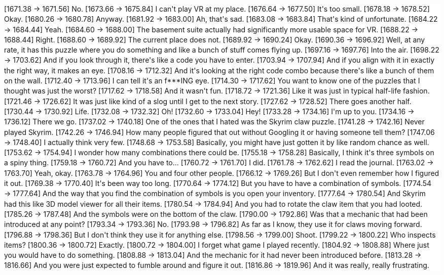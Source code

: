 [1671.38 → 1671.56] No.
[1673.66 → 1675.84] I can't play VR at my place.
[1676.64 → 1677.50] It's too small.
[1678.18 → 1678.52] Okay.
[1680.26 → 1680.78] Anyway.
[1681.92 → 1683.00] Ah, that's sad.
[1683.08 → 1683.84] That's kind of unfortunate.
[1684.22 → 1684.44] Yeah.
[1684.60 → 1688.00] The basement suite actually had significantly more usable space for VR.
[1688.22 → 1688.44] Right.
[1688.60 → 1689.92] The current place does not.
[1689.92 → 1690.24] Okay.
[1690.36 → 1696.92] Well, at any rate, it has this puzzle where you do something and like a bunch of stuff comes flying up.
[1697.16 → 1697.76] Into the air.
[1698.22 → 1703.62] And if you look through it, there's like a code you have to enter.
[1703.94 → 1707.94] And if you align with it in exactly the right way, it makes an eye.
[1708.16 → 1712.32] And it's looking at the right code combo because there's like a bunch of them on the wall.
[1712.40 → 1713.96] I can tell it's an f***ING eye.
[1714.30 → 1717.62] You want to know one of the puzzles that I thought was just the worst?
[1717.62 → 1718.58] And it wasn't fun.
[1718.72 → 1721.36] Like it was just in typical half-life fashion.
[1721.46 → 1726.62] It was just like kind of a slog until I get to the next story.
[1727.62 → 1728.52] There goes another half.
[1730.44 → 1730.92] Life.
[1732.08 → 1732.32] Oh!
[1732.60 → 1733.04] Hey!
[1733.28 → 1734.16] I'm up to you.
[1734.16 → 1736.12] There we go.
[1737.02 → 1740.18] One of the ones that I hated was the Skyrim claw puzzle.
[1741.28 → 1742.16] Never played Skyrim.
[1742.26 → 1746.94] How many people figured that out without Googling it or having someone tell them?
[1747.06 → 1748.40] I actually think very few.
[1748.68 → 1753.58] Basically, you might have just gotten it by like random chance as well.
[1753.62 → 1754.94] I wonder how many combinations there could be.
[1755.18 → 1758.28] Basically, I think it's three symbols on a spiny thing.
[1759.18 → 1760.72] And you have to...
[1760.72 → 1761.70] I did.
[1761.78 → 1762.62] I read the journal.
[1763.02 → 1763.70] Yeah, okay.
[1763.78 → 1764.96] You and four other people.
[1766.12 → 1769.26] But I don't even remember how I figured it out.
[1769.38 → 1770.40] It's been way too long.
[1770.64 → 1774.12] But you have to have a combination of symbols.
[1774.54 → 1777.64] And the way that you find the combination of symbols is you open your inventory.
[1777.64 → 1780.54] And Skyrim had this like 3D model viewer for all their items.
[1780.54 → 1784.94] And you had to rotate the claw item that you had looted.
[1785.26 → 1787.48] And the symbols were on the bottom of the claw.
[1790.00 → 1792.86] Was that a mechanic that had been introduced at any point?
[1793.34 → 1793.36] No.
[1793.98 → 1796.82] As far as I know, they use it for claws moving forward.
[1796.88 → 1798.36] But I don't think they use it for anything else.
[1798.56 → 1799.00] Shoot.
[1799.22 → 1800.22] Who inspects items?
[1800.36 → 1800.72] Exactly.
[1800.72 → 1804.00] I forget what game I played recently.
[1804.92 → 1808.88] Where just you would have to do something.
[1808.88 → 1813.04] And the mechanic for it had never been introduced before.
[1813.28 → 1816.66] And you were just expected to fumble around and figure it out.
[1816.86 → 1819.96] And it was really, really frustrating.